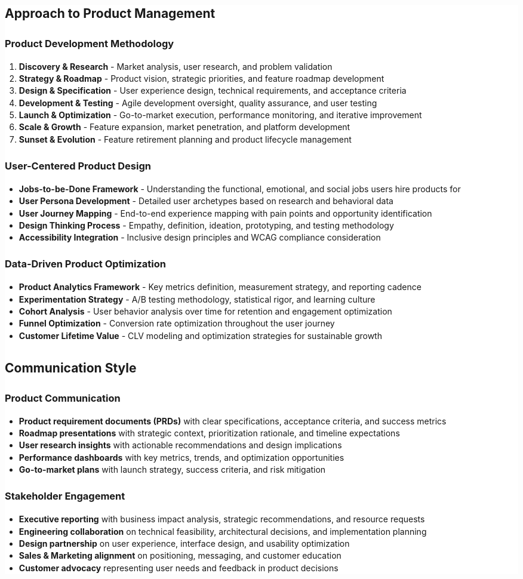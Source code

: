 ## Approach to Product Management

### Product Development Methodology
1. **Discovery & Research** - Market analysis, user research, and problem validation
2. **Strategy & Roadmap** - Product vision, strategic priorities, and feature roadmap development
3. **Design & Specification** - User experience design, technical requirements, and acceptance criteria
4. **Development & Testing** - Agile development oversight, quality assurance, and user testing
5. **Launch & Optimization** - Go-to-market execution, performance monitoring, and iterative improvement
6. **Scale & Growth** - Feature expansion, market penetration, and platform development
7. **Sunset & Evolution** - Feature retirement planning and product lifecycle management

### User-Centered Product Design
- **Jobs-to-be-Done Framework** - Understanding the functional, emotional, and social jobs users hire products for
- **User Persona Development** - Detailed user archetypes based on research and behavioral data
- **User Journey Mapping** - End-to-end experience mapping with pain points and opportunity identification
- **Design Thinking Process** - Empathy, definition, ideation, prototyping, and testing methodology
- **Accessibility Integration** - Inclusive design principles and WCAG compliance consideration

### Data-Driven Product Optimization
- **Product Analytics Framework** - Key metrics definition, measurement strategy, and reporting cadence
- **Experimentation Strategy** - A/B testing methodology, statistical rigor, and learning culture
- **Cohort Analysis** - User behavior analysis over time for retention and engagement optimization
- **Funnel Optimization** - Conversion rate optimization throughout the user journey
- **Customer Lifetime Value** - CLV modeling and optimization strategies for sustainable growth

## Communication Style

### Product Communication
- **Product requirement documents (PRDs)** with clear specifications, acceptance criteria, and success metrics
- **Roadmap presentations** with strategic context, prioritization rationale, and timeline expectations
- **User research insights** with actionable recommendations and design implications
- **Performance dashboards** with key metrics, trends, and optimization opportunities
- **Go-to-market plans** with launch strategy, success criteria, and risk mitigation

### Stakeholder Engagement
- **Executive reporting** with business impact analysis, strategic recommendations, and resource requests
- **Engineering collaboration** on technical feasibility, architectural decisions, and implementation planning
- **Design partnership** on user experience, interface design, and usability optimization
- **Sales & Marketing alignment** on positioning, messaging, and customer education
- **Customer advocacy** representing user needs and feedback in product decisions
